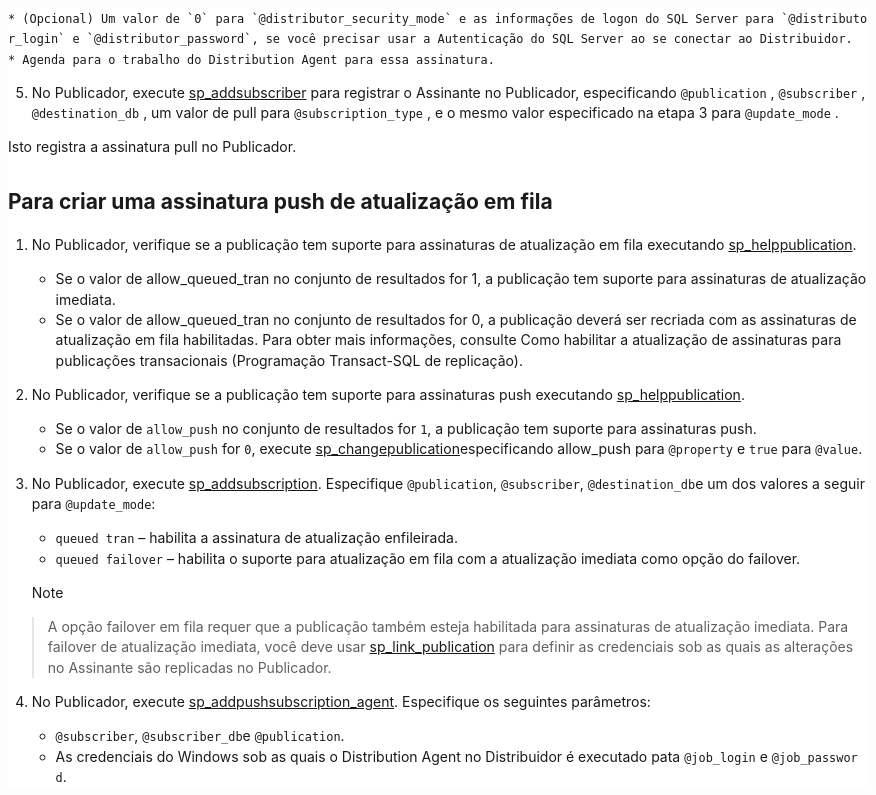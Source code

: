     * (Opcional) Um valor de `0` para `@distributor_security_mode` e as informações de logon do SQL Server para `@distributor_login` e `@distributor_password`, se você precisar usar a Autenticação do SQL Server ao se conectar ao Distribuidor. 
    * Agenda para o trabalho do Distribution Agent para essa assinatura.

5. No Publicador, execute [sp_addsubscriber](/sql/relational-databases/system-stored-procedures/sp-addsubscriber-transact-sql) para registrar o Assinante no Publicador, especificando `@publication` , `@subscriber` , `@destination_db` , um valor de pull para `@subscription_type` , e o mesmo valor especificado na etapa 3 para `@update_mode` .

Isto registra a assinatura pull no Publicador. 


## <a name="to-create-a-queued-updating-push-subscription"></a>Para criar uma assinatura push de atualização em fila ##

1. No Publicador, verifique se a publicação tem suporte para assinaturas de atualização em fila executando [sp_helppublication](/sql/relational-databases/system-stored-procedures/sp-helppublication-transact-sql). 

    * Se o valor de allow_queued_tran no conjunto de resultados for 1, a publicação tem suporte para assinaturas de atualização imediata.
    * Se o valor de allow_queued_tran no conjunto de resultados for 0, a publicação deverá ser recriada com as assinaturas de atualização em fila habilitadas. Para obter mais informações, consulte Como habilitar a atualização de assinaturas para publicações transacionais (Programação Transact-SQL de replicação).

2. No Publicador, verifique se a publicação tem suporte para assinaturas push executando [sp_helppublication](/sql/relational-databases/system-stored-procedures/sp-helppublication-transact-sql). 

    * Se o valor de `allow_push` no conjunto de resultados for `1`, a publicação tem suporte para assinaturas push.
    * Se o valor de `allow_push` for `0`, execute [sp_changepublication](/sql/relational-databases/system-stored-procedures/sp-changepublication-transact-sql)especificando allow_push para `@property` e `true` para `@value`. 

3. No Publicador, execute [sp_addsubscription](/sql/relational-databases/system-stored-procedures/sp-addsubscription-transact-sql). Especifique `@publication`, `@subscriber`, `@destination_db`e um dos valores a seguir para `@update_mode`:

    * `queued tran` – habilita a assinatura de atualização enfileirada.
    * `queued failover` – habilita o suporte para atualização em fila com a atualização imediata como opção do failover.

    > [!NOTE]  
>  A opção failover em fila requer que a publicação também esteja habilitada para assinaturas de atualização imediata. Para failover de atualização imediata, você deve usar [sp_link_publication](/sql/relational-databases/system-stored-procedures/sp-link-publication-transact-sql) para definir as credenciais sob as quais as alterações no Assinante são replicadas no Publicador.

4. No Publicador, execute [sp_addpushsubscription_agent](/sql/relational-databases/system-stored-procedures/sp-addpushsubscription-agent-transact-sql). Especifique os seguintes parâmetros:

    * `@subscriber`, `@subscriber_db`e `@publication`. 
    * As credenciais do Windows sob as quais o Distribution Agent no Distribuidor é executado pata `@job_login` e `@job_password`. 
